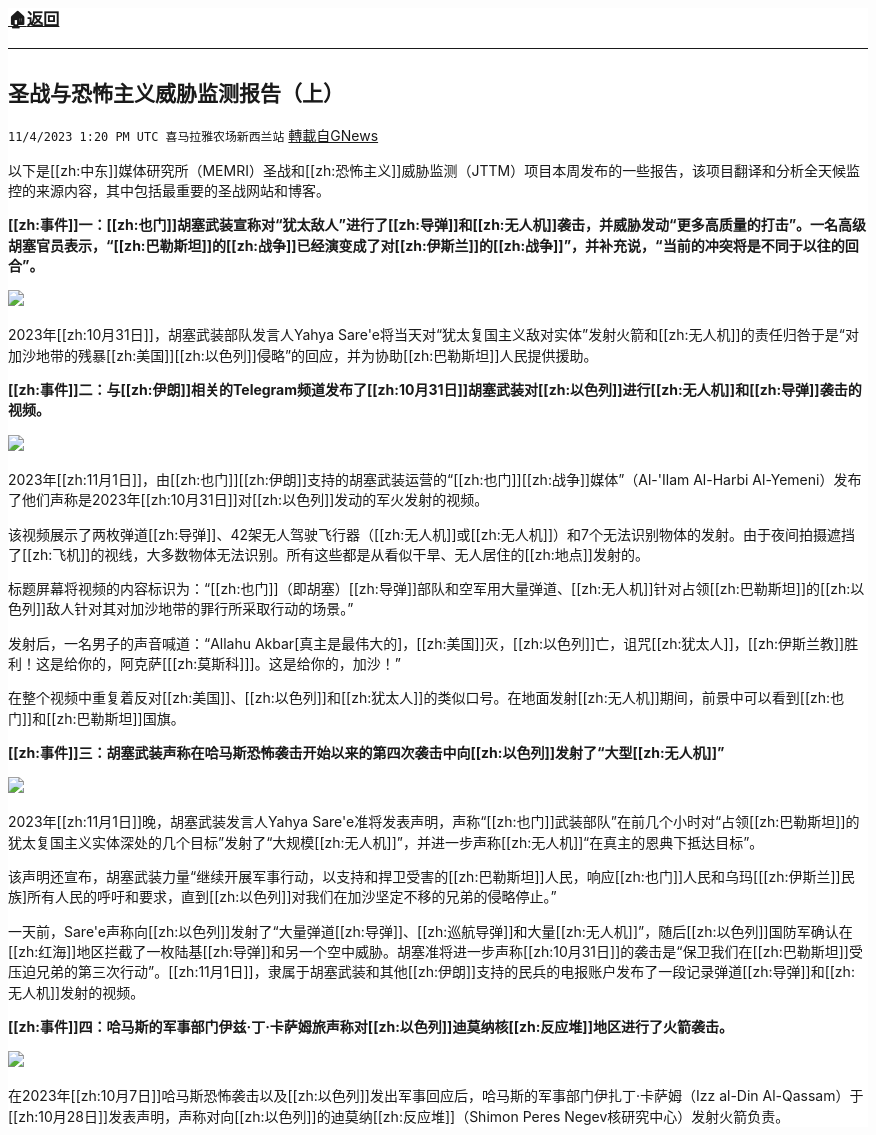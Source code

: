 ###  [:house:返回](README.md)
---


## 圣战与恐怖主义威胁监测报告（上）
`11/4/2023 1:20 PM UTC 喜马拉雅农场新西兰站` [轉載自GNews](https://gnews.org/articles/1919808)

        

以下是[[zh:中东]]媒体研究所（MEMRI）圣战和[[zh:恐怖主义]]威胁监测（JTTM）项目本周发布的一些报告，该项目翻译和分析全天候监控的来源内容，其中包括最重要的圣战网站和博客。

**[[zh:事件]]一：[[zh:也门]]胡塞武装宣称对“犹太敌人”进行了[[zh:导弹]]和[[zh:无人机]]袭击，并威胁发动“更多高质量的打击”。一名高级胡塞官员表示，“[[zh:巴勒斯坦]]的[[zh:战争]]已经演变成了对[[zh:伊斯兰]]的[[zh:战争]]”，并补充说，“当前的冲突将是不同于以往的回合”。**

![](ipfs://QmUV1SCMz1pR4Jkz8684oWA6B4zeCg6LGMn1bqatgUdXgC?.png)


2023年[[zh:10月31日]]，胡塞武装部队发言人Yahya Sare'e将当天对“犹太复国主义敌对实体”发射火箭和[[zh:无人机]]的责任归咎于是“对加沙地带的残暴[[zh:美国]][[zh:以色列]]侵略”的回应，并为协助[[zh:巴勒斯坦]]人民提供援助。

**[[zh:事件]]二：与[[zh:伊朗]]相关的Telegram频道发布了[[zh:10月31日]]胡塞武装对[[zh:以色列]]进行[[zh:无人机]]和[[zh:导弹]]袭击的视频。**

![](ipfs://QmW7qbpmxKxqRrbnHYKK9BVSZTuMHK1o9rEWhs6xjSLDVt?.png)


2023年[[zh:11月1日]]，由[[zh:也门]][[zh:伊朗]]支持的胡塞武装运营的“[[zh:也门]][[zh:战争]]媒体”（Al-'Ilam Al-Harbi Al-Yemeni）发布了他们声称是2023年[[zh:10月31日]]对[[zh:以色列]]发动的军火发射的视频。

该视频展示了两枚弹道[[zh:导弹]]、42架无人驾驶飞行器（[[zh:无人机]]或[[zh:无人机]]）和7个无法识别物体的发射。由于夜间拍摄遮挡了[[zh:飞机]]的视线，大多数物体无法识别。所有这些都是从看似干旱、无人居住的[[zh:地点]]发射的。

标题屏幕将视频的内容标识为：“[[zh:也门]]（即胡塞）[[zh:导弹]]部队和空军用大量弹道、[[zh:无人机]]针对占领[[zh:巴勒斯坦]]的[[zh:以色列]]敌人针对其对加沙地带的罪行所采取行动的场景。”

发射后，一名男子的声音喊道：“Allahu Akbar\[真主是最伟大的\]，[[zh:美国]]灭，[[zh:以色列]]亡，诅咒[[zh:犹太人]]，[[zh:伊斯兰教]]胜利！这是给你的，阿克萨\[[[zh:莫斯科]]\]。这是给你的，加沙！”

在整个视频中重复着反对[[zh:美国]]、[[zh:以色列]]和[[zh:犹太人]]的类似口号。在地面发射[[zh:无人机]]期间，前景中可以看到[[zh:也门]]和[[zh:巴勒斯坦]]国旗。

**[[zh:事件]]三：胡塞武装声称在哈马斯恐怖袭击开始以来的第四次袭击中向[[zh:以色列]]发射了“大型[[zh:无人机]]”**

![](ipfs://QmZTjjFV64UVrmofuJhqGBPB4VRkQC9ErY4jzJnjReDGaL?.png)

2023年[[zh:11月1日]]晚，胡塞武装发言人Yahya Sare'e准将发表声明，声称“[[zh:也门]]武装部队”在前几个小时对“占领[[zh:巴勒斯坦]]的犹太复国主义实体深处的几个目标”发射了“大规模[[zh:无人机]]”，并进一步声称[[zh:无人机]]“在真主的恩典下抵达目标”。

该声明还宣布，胡塞武装力量“继续开展军事行动，以支持和捍卫受害的[[zh:巴勒斯坦]]人民，响应[[zh:也门]]人民和乌玛\[[[zh:伊斯兰]]民族\]所有人民的呼吁和要求，直到[[zh:以色列]]对我们在加沙坚定不移的兄弟的侵略停止。”

一天前，Sare'e声称向[[zh:以色列]]发射了“大量弹道[[zh:导弹]]、[[zh:巡航导弹]]和大量[[zh:无人机]]”，随后[[zh:以色列]]国防军确认在[[zh:红海]]地区拦截了一枚陆基[[zh:导弹]]和另一个空中威胁。胡塞准将进一步声称[[zh:10月31日]]的袭击是“保卫我们在[[zh:巴勒斯坦]]受压迫兄弟的第三次行动”。[[zh:11月1日]]，隶属于胡塞武装和其他[[zh:伊朗]]支持的民兵的电报账户发布了一段记录弹道[[zh:导弹]]和[[zh:无人机]]发射的视频。

**[[zh:事件]]四：哈马斯的军事部门伊兹·丁·卡萨姆旅声称对[[zh:以色列]]迪莫纳核[[zh:反应堆]]地区进行了火箭袭击。**

![](ipfs://QmS3GFTjkaMmjnTpGNQTf8f5G7x3UywXMsH3Cj9dkc8z7K?.png)

在2023年[[zh:10月7日]]哈马斯恐怖袭击以及[[zh:以色列]]发出军事回应后，哈马斯的军事部门伊扎丁·卡萨姆（Izz al-Din Al-Qassam）于[[zh:10月28日]]发表声明，声称对向[[zh:以色列]]的迪莫纳[[zh:反应堆]]（Shimon Peres Negev核研究中心）发射火箭负责。
